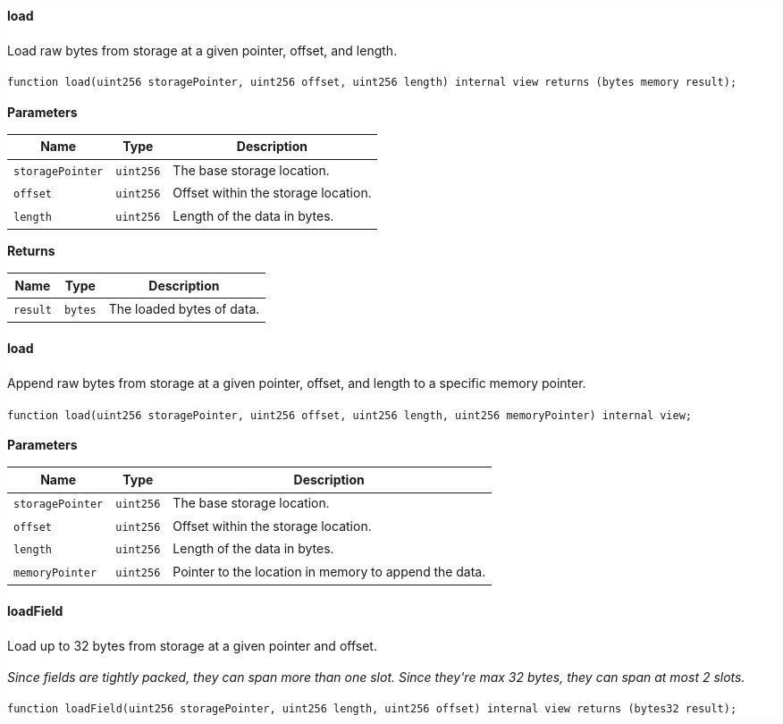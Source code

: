 #### load[](#load-1)

Load raw bytes from storage at a given pointer, offset, and length.

```
function load(uint256 storagePointer, uint256 offset, uint256 length) internal view returns (bytes memory result);
```

**Parameters**

|Name|Type|Description|
|---|---|---|
|`storagePointer`|`uint256`|The base storage location.|
|`offset`|`uint256`|Offset within the storage location.|
|`length`|`uint256`|Length of the data in bytes.|

**Returns**

|Name|Type|Description|
|---|---|---|
|`result`|`bytes`|The loaded bytes of data.|

#### load[](#load-2)

Append raw bytes from storage at a given pointer, offset, and length to a specific memory pointer.

```
function load(uint256 storagePointer, uint256 offset, uint256 length, uint256 memoryPointer) internal view;
```

**Parameters**

|Name|Type|Description|
|---|---|---|
|`storagePointer`|`uint256`|The base storage location.|
|`offset`|`uint256`|Offset within the storage location.|
|`length`|`uint256`|Length of the data in bytes.|
|`memoryPointer`|`uint256`|Pointer to the location in memory to append the data.|

#### loadField[](#loadfield)

Load up to 32 bytes from storage at a given pointer and offset.

_Since fields are tightly packed, they can span more than one slot. Since they're max 32 bytes, they can span at most 2 slots._

```
function loadField(uint256 storagePointer, uint256 length, uint256 offset) internal view returns (bytes32 result);
```
